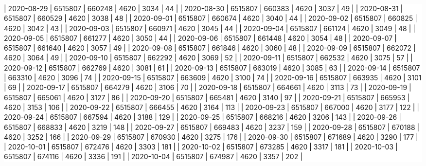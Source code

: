 | 2020-08-29 | 6515807 | 660248 | 4620 | 3034 | 44 |
| 2020-08-30 | 6515807 | 660383 | 4620 | 3037 | 49 |
| 2020-08-31 | 6515807 | 660529 | 4620 | 3038 | 48 |
| 2020-09-01 | 6515807 | 660674 | 4620 | 3040 | 44 |
| 2020-09-02 | 6515807 | 660825 | 4620 | 3042 | 43 |
| 2020-09-03 | 6515807 | 660971 | 4620 | 3045 | 44 |
| 2020-09-04 | 6515807 | 661124 | 4620 | 3049 | 48 |
| 2020-09-05 | 6515807 | 661277 | 4620 | 3050 | 44 |
| 2020-09-06 | 6515807 | 661448 | 4620 | 3054 | 48 |
| 2020-09-07 | 6515807 | 661640 | 4620 | 3057 | 49 |
| 2020-09-08 | 6515807 | 661846 | 4620 | 3060 | 48 |
| 2020-09-09 | 6515807 | 662072 | 4620 | 3064 | 49 |
| 2020-09-10 | 6515807 | 662292 | 4620 | 3069 | 52 |
| 2020-09-11 | 6515807 | 662532 | 4620 | 3075 | 57 |
| 2020-09-12 | 6515807 | 662769 | 4620 | 3081 | 61 |
| 2020-09-13 | 6515807 | 663019 | 4620 | 3085 | 63 |
| 2020-09-14 | 6515807 | 663310 | 4620 | 3096 | 74 |
| 2020-09-15 | 6515807 | 663609 | 4620 | 3100 | 74 |
| 2020-09-16 | 6515807 | 663935 | 4620 | 3101 | 69 |
| 2020-09-17 | 6515807 | 664279 | 4620 | 3106 | 70 |
| 2020-09-18 | 6515807 | 664661 | 4620 | 3113 | 73 |
| 2020-09-19 | 6515807 | 665061 | 4620 | 3127 | 86 |
| 2020-09-20 | 6515807 | 665481 | 4620 | 3140 | 97 |
| 2020-09-21 | 6515807 | 665953 | 4620 | 3153 | 106 |
| 2020-09-22 | 6515807 | 666455 | 4620 | 3164 | 113 |
| 2020-09-23 | 6515807 | 667000 | 4620 | 3177 | 122 |
| 2020-09-24 | 6515807 | 667594 | 4620 | 3188 | 129 |
| 2020-09-25 | 6515807 | 668216 | 4620 | 3206 | 143 |
| 2020-09-26 | 6515807 | 668833 | 4620 | 3219 | 148 |
| 2020-09-27 | 6515807 | 669483 | 4620 | 3237 | 159 |
| 2020-09-28 | 6515807 | 670188 | 4620 | 3252 | 166 |
| 2020-09-29 | 6515807 | 670930 | 4620 | 3275 | 176 |
| 2020-09-30 | 6515807 | 671689 | 4620 | 3290 | 177 |
| 2020-10-01 | 6515807 | 672476 | 4620 | 3303 | 181 |
| 2020-10-02 | 6515807 | 673285 | 4620 | 3317 | 181 |
| 2020-10-03 | 6515807 | 674116 | 4620 | 3336 | 191 |
| 2020-10-04 | 6515807 | 674987 | 4620 | 3357 | 202 |